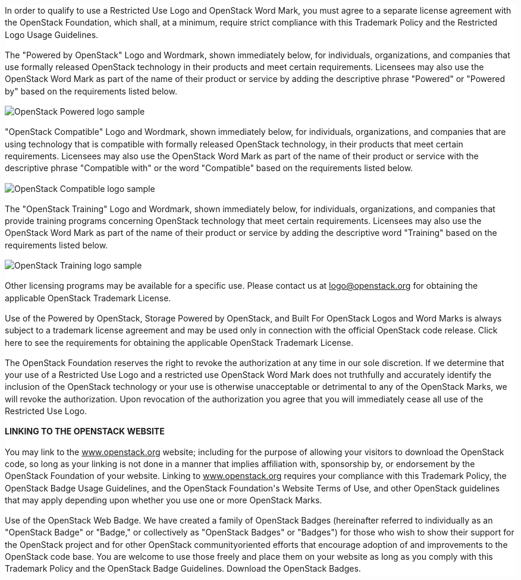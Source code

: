 In order to qualify to use a Restricted Use Logo and OpenStack Word Mark, you must agree to a separate license agreement with the OpenStack Foundation, which shall, at a minimum, require strict compliance with this Trademark Policy and the Restricted Logo Usage Guidelines.

The "Powered by OpenStack" Logo and Wordmark, shown immediately below, for individuals, organizations, and companies that use formally released OpenStack technology in their products and meet certain requirements. Licensees may also use the OpenStack Word Mark as part of the name of their product or service by adding the descriptive phrase "Powered" or "Powered by" based on the requirements listed below.

![OpenStack Powered logo sample](/img/OpenStack-Program-Powered-sample.png)

"OpenStack Compatible" Logo and Wordmark, shown immediately below, for individuals, organizations, and companies that are using technology that is compatible with formally released OpenStack technology, in their products that meet certain requirements. Licensees may also use the OpenStack Word Mark as part of the name of their product or service with the descriptive phrase "Compatible with" or the word "Compatible" based on the requirements listed below.

![OpenStack Compatible logo sample](/img/OpenStack-Program-Compatible-sample.png)

The "OpenStack Training" Logo and Wordmark, shown immediately below, for individuals, organizations, and companies that provide training programs concerning OpenStack technology that meet certain requirements. Licensees may also use the OpenStack Word Mark as part of the name of their product or service by adding the descriptive word "Training" based on the requirements listed below.

![OpenStack Training logo sample](/img/OpenStack-Program-Training-sample.png)

Other licensing programs may be available for a specific use. Please contact us at logo@openstack.org for obtaining the applicable OpenStack Trademark License.

Use of the Powered by OpenStack, Storage Powered by OpenStack, and Built For OpenStack Logos and Word Marks is always subject to a trademark license agreement and may be used only in connection with the official OpenStack code release. Click here to see the requirements for obtaining the applicable OpenStack Trademark License.

The OpenStack Foundation reserves the right to revoke the authorization at any time in our sole discretion. If we determine that your use of a Restricted Use Logo and a restricted use OpenStack Word Mark does not truthfully and accurately identify the inclusion of the OpenStack technology or your use is otherwise unacceptable or detrimental to any of the OpenStack Marks, we will revoke the authorization. Upon revocation of the authorization you agree that you will immediately cease all use of the Restricted Use Logo.

**LINKING TO THE OPENSTACK WEBSITE**

You may link to the www.openstack.org website; including for the purpose of allowing your visitors to download the OpenStack code, so long as your linking is not done in a manner that implies affiliation with, sponsorship by, or endorsement by the OpenStack Foundation of your website. Linking to www.openstack.org requires your compliance with this Trademark Policy, the OpenStack Badge Usage Guidelines, and the OpenStack Foundation's Website Terms of Use, and other OpenStack guidelines that may apply depending upon whether you use one or more OpenStack Marks.

Use of the OpenStack Web Badge. We have created a family of OpenStack Badges (hereinafter referred to individually as an "OpenStack Badge" or "Badge," or collectively as "OpenStack Badges" or "Badges") for those who wish to show their support for the OpenStack project and for other OpenStack communityoriented efforts that encourage adoption of and improvements to the OpenStack code base. You are welcome to use those freely and place them on your website as long as you comply with this Trademark Policy and the OpenStack Badge Guidelines. Download the OpenStack Badges.
